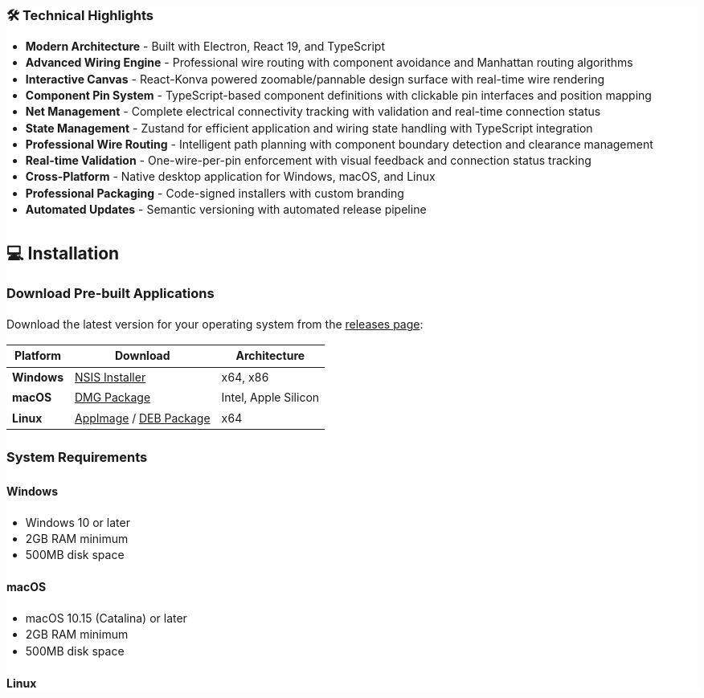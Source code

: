
### 🛠️ Technical Highlights

- **Modern Architecture** - Built with Electron, React 19, and TypeScript
- **Advanced Wiring Engine** - Professional wire routing with component avoidance and Manhattan routing algorithms
- **Interactive Canvas** - React-Konva powered zoomable/pannable design surface with real-time wire rendering
- **Component Pin System** - TypeScript-based component definitions with clickable pin interfaces and position mapping
- **Net Management** - Complete electrical connectivity tracking with validation and real-time connection status
- **State Management** - Zustand for efficient application and wiring state handling with TypeScript integration
- **Professional Wire Routing** - Intelligent path planning with component boundary detection and clearance management
- **Real-time Validation** - One-wire-per-pin enforcement with visual feedback and connection status tracking
- **Cross-Platform** - Native desktop application for Windows, macOS, and Linux
- **Professional Packaging** - Code-signed installers with custom branding
- **Automated Updates** - Semantic versioning with automated release pipeline

## 💻 Installation

### Download Pre-built Applications

Download the latest version for your operating system from the [releases page](https://github.com/OmarAglan/SignalPath/releases):

| Platform | Download | Architecture |
|----------|----------|--------------|
| **Windows** | [NSIS Installer](https://github.com/OmarAglan/SignalPath/releases) | x64, x86 |
| **macOS** | [DMG Package](https://github.com/OmarAglan/SignalPath/releases) | Intel, Apple Silicon |
| **Linux** | [AppImage](https://github.com/OmarAglan/SignalPath/releases) / [DEB Package](https://github.com/OmarAglan/SignalPath/releases) | x64 |

### System Requirements

#### Windows

- Windows 10 or later
- 2GB RAM minimum
- 500MB disk space

#### macOS  

- macOS 10.15 (Catalina) or later
- 2GB RAM minimum
- 500MB disk space

#### Linux
